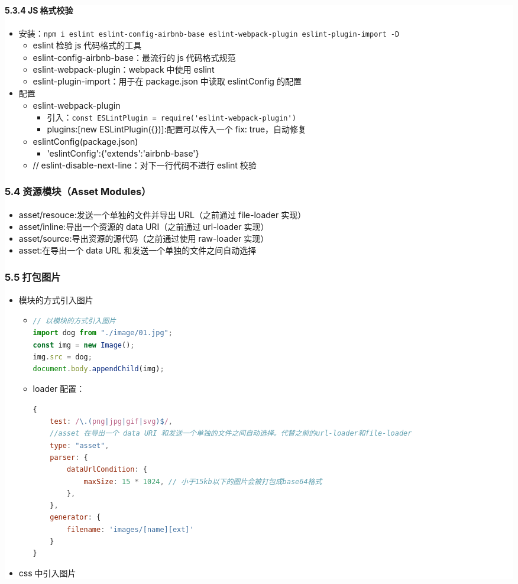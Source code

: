 #### 5.3.4 JS 格式校验

- 安装：`npm i eslint eslint-config-airbnb-base eslint-webpack-plugin eslint-plugin-import -D`
  - eslint 检验 js 代码格式的工具
  - eslint-config-airbnb-base：最流行的 js 代码格式规范
  - eslint-webpack-plugin：webpack 中使用 eslint
  - eslint-plugin-import：用于在 package.json 中读取 eslintConfig 的配置
- 配置
  - eslint-webpack-plugin
    - 引入：`const ESLintPlugin = require('eslint-webpack-plugin')`
    - plugins:[new ESLintPlugin({})]:配置可以传入一个 fix: true，自动修复
  - eslintConfig(package.json)
    - 'eslintConfig':{'extends':'airbnb-base'}
  - // eslint-disable-next-line：对下一行代码不进行 eslint 校验

### 5.4 资源模块（Asset Modules）

- asset/resouce:发送一个单独的文件并导出 URL（之前通过 file-loader 实现）
- asset/inline:导出一个资源的 data URI（之前通过 url-loader 实现）
- asset/source:导出资源的源代码（之前通过使用 raw-loader 实现）
- asset:在导出一个 data URL 和发送一个单独的文件之间自动选择

### 5.5 打包图片

- 模块的方式引入图片

  - ```js
    // 以模块的方式引入图片
    import dog from "./image/01.jpg";
    const img = new Image();
    img.src = dog;
    document.body.appendChild(img);
    ```

  - loader 配置：

    ```js
    {
        test: /\.(png|jpg|gif|svg)$/,
        //asset 在导出一个 data URI 和发送一个单独的文件之间自动选择。代替之前的url-loader和file-loader
        type: "asset",
        parser: {
            dataUrlCondition: {
                maxSize: 15 * 1024, // 小于15kb以下的图片会被打包成base64格式
            },
        },
        generator: {
            filename: 'images/[name][ext]'
        }
    }
    ```

- css 中引入图片
